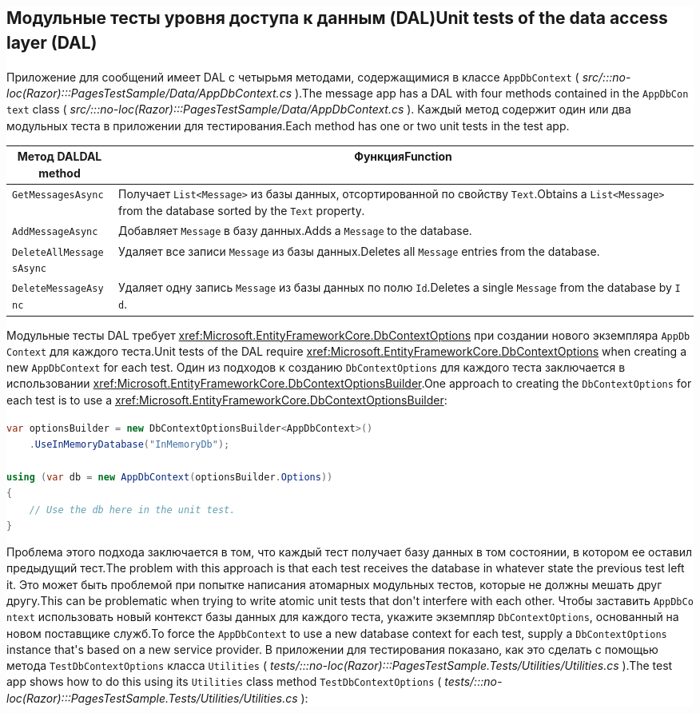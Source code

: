 ## <a name="unit-tests-of-the-data-access-layer-dal"></a><span data-ttu-id="a4d30-281">Модульные тесты уровня доступа к данным (DAL)</span><span class="sxs-lookup"><span data-stu-id="a4d30-281">Unit tests of the data access layer (DAL)</span></span>

<span data-ttu-id="a4d30-282">Приложение для сообщений имеет DAL с четырьмя методами, содержащимися в классе `AppDbContext` ( *src/:::no-loc(Razor):::PagesTestSample/Data/AppDbContext.cs* ).</span><span class="sxs-lookup"><span data-stu-id="a4d30-282">The message app has a DAL with four methods contained in the `AppDbContext` class ( *src/:::no-loc(Razor):::PagesTestSample/Data/AppDbContext.cs* ).</span></span> <span data-ttu-id="a4d30-283">Каждый метод содержит один или два модульных теста в приложении для тестирования.</span><span class="sxs-lookup"><span data-stu-id="a4d30-283">Each method has one or two unit tests in the test app.</span></span>

| <span data-ttu-id="a4d30-284">Метод DAL</span><span class="sxs-lookup"><span data-stu-id="a4d30-284">DAL method</span></span>               | <span data-ttu-id="a4d30-285">Функция</span><span class="sxs-lookup"><span data-stu-id="a4d30-285">Function</span></span>                                                                   |
| ------------------------ | -------------------------------------------------------------------------- |
| `GetMessagesAsync`       | <span data-ttu-id="a4d30-286">Получает `List<Message>` из базы данных, отсортированной по свойству `Text`.</span><span class="sxs-lookup"><span data-stu-id="a4d30-286">Obtains a `List<Message>` from the database sorted by the `Text` property.</span></span> |
| `AddMessageAsync`        | <span data-ttu-id="a4d30-287">Добавляет `Message` в базу данных.</span><span class="sxs-lookup"><span data-stu-id="a4d30-287">Adds a `Message` to the database.</span></span>                                          |
| `DeleteAllMessagesAsync` | <span data-ttu-id="a4d30-288">Удаляет все записи `Message` из базы данных.</span><span class="sxs-lookup"><span data-stu-id="a4d30-288">Deletes all `Message` entries from the database.</span></span>                           |
| `DeleteMessageAsync`     | <span data-ttu-id="a4d30-289">Удаляет одну запись `Message` из базы данных по полю `Id`.</span><span class="sxs-lookup"><span data-stu-id="a4d30-289">Deletes a single `Message` from the database by `Id`.</span></span>                      |

<span data-ttu-id="a4d30-290">Модульные тесты DAL требует <xref:Microsoft.EntityFrameworkCore.DbContextOptions> при создании нового экземпляра `AppDbContext` для каждого теста.</span><span class="sxs-lookup"><span data-stu-id="a4d30-290">Unit tests of the DAL require <xref:Microsoft.EntityFrameworkCore.DbContextOptions> when creating a new `AppDbContext` for each test.</span></span> <span data-ttu-id="a4d30-291">Один из подходов к созданию `DbContextOptions` для каждого теста заключается в использовании <xref:Microsoft.EntityFrameworkCore.DbContextOptionsBuilder>.</span><span class="sxs-lookup"><span data-stu-id="a4d30-291">One approach to creating the `DbContextOptions` for each test is to use a <xref:Microsoft.EntityFrameworkCore.DbContextOptionsBuilder>:</span></span>

```csharp
var optionsBuilder = new DbContextOptionsBuilder<AppDbContext>()
    .UseInMemoryDatabase("InMemoryDb");

using (var db = new AppDbContext(optionsBuilder.Options))
{
    // Use the db here in the unit test.
}
```

<span data-ttu-id="a4d30-292">Проблема этого подхода заключается в том, что каждый тест получает базу данных в том состоянии, в котором ее оставил предыдущий тест.</span><span class="sxs-lookup"><span data-stu-id="a4d30-292">The problem with this approach is that each test receives the database in whatever state the previous test left it.</span></span> <span data-ttu-id="a4d30-293">Это может быть проблемой при попытке написания атомарных модульных тестов, которые не должны мешать друг другу.</span><span class="sxs-lookup"><span data-stu-id="a4d30-293">This can be problematic when trying to write atomic unit tests that don't interfere with each other.</span></span> <span data-ttu-id="a4d30-294">Чтобы заставить `AppDbContext` использовать новый контекст базы данных для каждого теста, укажите экземпляр `DbContextOptions`, основанный на новом поставщике служб.</span><span class="sxs-lookup"><span data-stu-id="a4d30-294">To force the `AppDbContext` to use a new database context for each test, supply a `DbContextOptions` instance that's based on a new service provider.</span></span> <span data-ttu-id="a4d30-295">В приложении для тестирования показано, как это сделать с помощью метода `TestDbContextOptions` класса `Utilities` ( *tests/:::no-loc(Razor):::PagesTestSample.Tests/Utilities/Utilities.cs* ).</span><span class="sxs-lookup"><span data-stu-id="a4d30-295">The test app shows how to do this using its `Utilities` class method `TestDbContextOptions` ( *tests/:::no-loc(Razor):::PagesTestSample.Tests/Utilities/Utilities.cs* ):</span></span>
